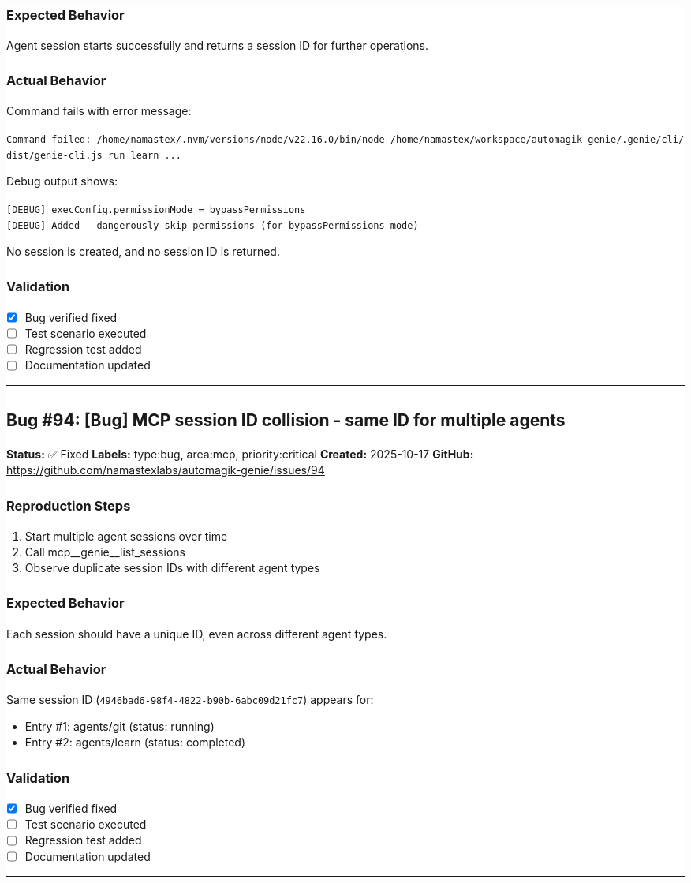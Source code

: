 ### Expected Behavior
Agent session starts successfully and returns a session ID for further operations.

### Actual Behavior
Command fails with error message:
```
Command failed: /home/namastex/.nvm/versions/node/v22.16.0/bin/node /home/namastex/workspace/automagik-genie/.genie/cli/dist/genie-cli.js run learn ...
```

Debug output shows:
```
[DEBUG] execConfig.permissionMode = bypassPermissions
[DEBUG] Added --dangerously-skip-permissions (for bypassPermissions mode)
```

No session is created, and no session ID is returned.

### Validation
- [x] Bug verified fixed
- [ ] Test scenario executed
- [ ] Regression test added
- [ ] Documentation updated

---

## Bug #94: [Bug] MCP session ID collision - same ID for multiple agents
**Status:** ✅ Fixed
**Labels:** type:bug, area:mcp, priority:critical
**Created:** 2025-10-17
**GitHub:** https://github.com/namastexlabs/automagik-genie/issues/94

### Reproduction Steps
1. Start multiple agent sessions over time
2. Call mcp__genie__list_sessions
3. Observe duplicate session IDs with different agent types

### Expected Behavior
Each session should have a unique ID, even across different agent types.

### Actual Behavior
Same session ID (`4946bad6-98f4-4822-b90b-6abc09d21fc7`) appears for:
- Entry #1: agents/git (status: running)
- Entry #2: agents/learn (status: completed)

### Validation
- [x] Bug verified fixed
- [ ] Test scenario executed
- [ ] Regression test added
- [ ] Documentation updated

---